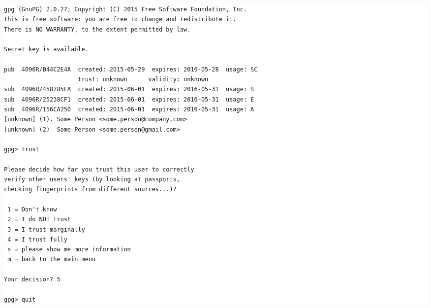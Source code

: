 ``` 
gpg (GnuPG) 2.0.27; Copyright (C) 2015 Free Software Foundation, Inc.
This is free software: you are free to change and redistribute it.
There is NO WARRANTY, to the extent permitted by law.

Secret key is available.

pub  4096R/B44C2E4A  created: 2015-05-29  expires: 2016-05-28  usage: SC  
                     trust: unknown      validity: unknown
sub  4096R/458785FA  created: 2015-06-01  expires: 2016-05-31  usage: S   
sub  4096R/25238CF1  created: 2015-06-01  expires: 2016-05-31  usage: E   
sub  4096R/156CA250  created: 2015-06-01  expires: 2016-05-31  usage: A   
[unknown] (1). Some Person <some.person@company.com>
[unknown] (2)  Some Person <some.person@gmail.com>

gpg> trust

Please decide how far you trust this user to correctly
verify other users' keys (by looking at passports,
checking fingerprints from different sources...)?

 1 = Don't know
 2 = I do NOT trust
 3 = I trust marginally
 4 = I trust fully
 s = please show me more information
 m = back to the main menu

Your decision? 5
 
gpg> quit
```
